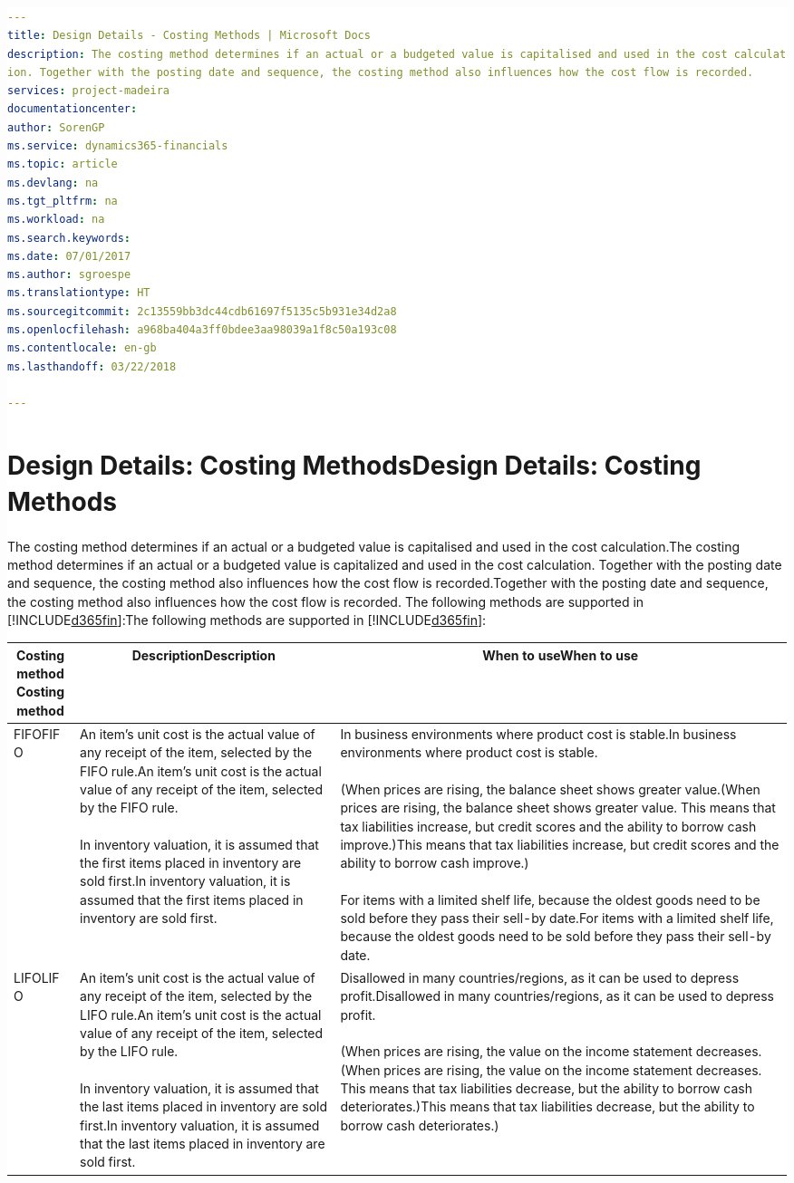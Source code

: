 ```yaml
---
title: Design Details - Costing Methods | Microsoft Docs
description: The costing method determines if an actual or a budgeted value is capitalised and used in the cost calculation. Together with the posting date and sequence, the costing method also influences how the cost flow is recorded.
services: project-madeira
documentationcenter: 
author: SorenGP
ms.service: dynamics365-financials
ms.topic: article
ms.devlang: na
ms.tgt_pltfrm: na
ms.workload: na
ms.search.keywords: 
ms.date: 07/01/2017
ms.author: sgroespe
ms.translationtype: HT
ms.sourcegitcommit: 2c13559bb3dc44cdb61697f5135c5b931e34d2a8
ms.openlocfilehash: a968ba404a3ff0bdee3aa98039a1f8c50a193c08
ms.contentlocale: en-gb
ms.lasthandoff: 03/22/2018

---
```

# <a name="design-details-costing-methods"></a><span data-ttu-id="ab0c8-104">Design Details: Costing Methods</span><span class="sxs-lookup"><span data-stu-id="ab0c8-104">Design Details: Costing Methods</span></span>
<span data-ttu-id="ab0c8-105">The costing method determines if an actual or a budgeted value is capitalised and used in the cost calculation.</span><span class="sxs-lookup"><span data-stu-id="ab0c8-105">The costing method determines if an actual or a budgeted value is capitalized and used in the cost calculation.</span></span> <span data-ttu-id="ab0c8-106">Together with the posting date and sequence, the costing method also influences how the cost flow is recorded.</span><span class="sxs-lookup"><span data-stu-id="ab0c8-106">Together with the posting date and sequence, the costing method also influences how the cost flow is recorded.</span></span> <span data-ttu-id="ab0c8-107">The following methods are supported in [!INCLUDE[d365fin](includes/d365fin_md.md)]:</span><span class="sxs-lookup"><span data-stu-id="ab0c8-107">The following methods are supported in [!INCLUDE[d365fin](includes/d365fin_md.md)]:</span></span>  

|<span data-ttu-id="ab0c8-108">Costing method</span><span class="sxs-lookup"><span data-stu-id="ab0c8-108">Costing method</span></span>|<span data-ttu-id="ab0c8-109">Description</span><span class="sxs-lookup"><span data-stu-id="ab0c8-109">Description</span></span>|<span data-ttu-id="ab0c8-110">When to use</span><span class="sxs-lookup"><span data-stu-id="ab0c8-110">When to use</span></span>|  
|--------------------|---------------------------------------|-----------------|  
|<span data-ttu-id="ab0c8-111">FIFO</span><span class="sxs-lookup"><span data-stu-id="ab0c8-111">FIFO</span></span>|<span data-ttu-id="ab0c8-112">An item’s unit cost is the actual value of any receipt of the item, selected by the FIFO rule.</span><span class="sxs-lookup"><span data-stu-id="ab0c8-112">An item’s unit cost is the actual value of any receipt of the item, selected by the FIFO rule.</span></span><br /><br /> <span data-ttu-id="ab0c8-113">In inventory valuation, it is assumed that the first items placed in inventory are sold first.</span><span class="sxs-lookup"><span data-stu-id="ab0c8-113">In inventory valuation, it is assumed that the first items placed in inventory are sold first.</span></span>|<span data-ttu-id="ab0c8-114">In business environments where product cost is stable.</span><span class="sxs-lookup"><span data-stu-id="ab0c8-114">In business environments where product cost is stable.</span></span><br /><br /> <span data-ttu-id="ab0c8-115">(When prices are rising, the balance sheet shows greater value.</span><span class="sxs-lookup"><span data-stu-id="ab0c8-115">(When prices are rising, the balance sheet shows greater value.</span></span> <span data-ttu-id="ab0c8-116">This means that tax liabilities increase, but credit scores and the ability to borrow cash improve.)</span><span class="sxs-lookup"><span data-stu-id="ab0c8-116">This means that tax liabilities increase, but credit scores and the ability to borrow cash improve.)</span></span><br /><br /> <span data-ttu-id="ab0c8-117">For items with a limited shelf life, because the oldest goods need to be sold before they pass their sell-by date.</span><span class="sxs-lookup"><span data-stu-id="ab0c8-117">For items with a limited shelf life, because the oldest goods need to be sold before they pass their sell-by date.</span></span>|  
|<span data-ttu-id="ab0c8-118">LIFO</span><span class="sxs-lookup"><span data-stu-id="ab0c8-118">LIFO</span></span>|<span data-ttu-id="ab0c8-119">An item’s unit cost is the actual value of any receipt of the item, selected by the LIFO rule.</span><span class="sxs-lookup"><span data-stu-id="ab0c8-119">An item’s unit cost is the actual value of any receipt of the item, selected by the LIFO rule.</span></span><br /><br /> <span data-ttu-id="ab0c8-120">In inventory valuation, it is assumed that the last items placed in inventory are sold first.</span><span class="sxs-lookup"><span data-stu-id="ab0c8-120">In inventory valuation, it is assumed that the last items placed in inventory are sold first.</span></span>|<span data-ttu-id="ab0c8-121">Disallowed in many countries/regions, as it can be used to depress profit.</span><span class="sxs-lookup"><span data-stu-id="ab0c8-121">Disallowed in many countries/regions, as it can be used to depress profit.</span></span><br /><br /> <span data-ttu-id="ab0c8-122">(When prices are rising, the value on the income statement decreases.</span><span class="sxs-lookup"><span data-stu-id="ab0c8-122">(When prices are rising, the value on the income statement decreases.</span></span> <span data-ttu-id="ab0c8-123">This means that tax liabilities decrease, but the ability to borrow cash deteriorates.)</span><span class="sxs-lookup"><span data-stu-id="ab0c8-123">This means that tax liabilities decrease, but the ability to borrow cash deteriorates.)</span></span>|  